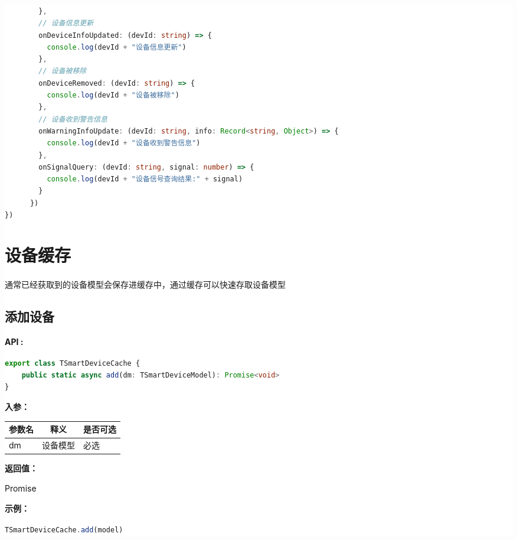 ```typescript
        },
      	// 设备信息更新
        onDeviceInfoUpdated: (devId: string) => {
          console.log(devId + "设备信息更新")
        },
      	// 设备被移除
        onDeviceRemoved: (devId: string) => {
          console.log(devId + "设备被移除")
        },
      	// 设备收到警告信息
        onWarningInfoUpdate: (devId: string, info: Record<string, Object>) => {
          console.log(devId + "设备收到警告信息")
        },
        onSignalQuery: (devId: string, signal: number) => {
          console.log(devId + "设备信号查询结果:" + signal)
        }
      })
})
```



# 设备缓存

通常已经获取到的设备模型会保存进缓存中，通过缓存可以快速存取设备模型



## 添加设备

**API :**

```typescript
export class TSmartDeviceCache {
	public static async add(dm: TSmartDeviceModel): Promise<void>
}
```



**入参：**

| 参数名 | 释义     | 是否可选 |
| ------ | -------- | -------- |
| dm     | 设备模型 | 必选     |



**返回值：**

Promise<void>



**示例：**

```typescript
TSmartDeviceCache.add(model)
```
